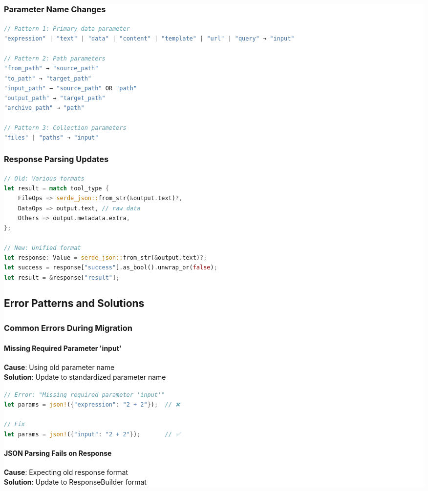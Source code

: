 ### Parameter Name Changes
```rust
// Pattern 1: Primary data parameter
"expression" | "text" | "data" | "content" | "template" | "url" | "query" → "input"

// Pattern 2: Path parameters
"from_path" → "source_path"
"to_path" → "target_path"
"input_path" → "source_path" OR "path"
"output_path" → "target_path"
"archive_path" → "path"

// Pattern 3: Collection parameters
"files" | "paths" → "input"
```

### Response Parsing Updates
```rust
// Old: Various formats
let result = match tool_type {
    FileOps => serde_json::from_str(&output.text)?,
    DataOps => output.text, // raw data
    Others => output.metadata.extra,
};

// New: Unified format
let response: Value = serde_json::from_str(&output.text)?;
let success = response["success"].as_bool().unwrap_or(false);
let result = &response["result"];
```

## Error Patterns and Solutions

### Common Errors During Migration

#### Missing Required Parameter 'input'
**Cause**: Using old parameter name  
**Solution**: Update to standardized parameter name

```rust
// Error: "Missing required parameter 'input'"
let params = json!({"expression": "2 + 2"});  // ❌

// Fix
let params = json!({"input": "2 + 2"});       // ✅
```

#### JSON Parsing Fails on Response
**Cause**: Expecting old response format  
**Solution**: Update to ResponseBuilder format
